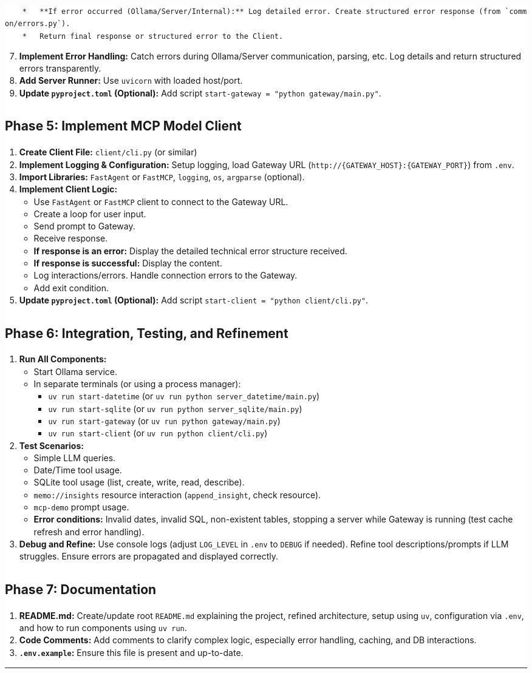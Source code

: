         *   **If error occurred (Ollama/Server/Internal):** Log detailed error. Create structured error response (from `common/errors.py`).
        *   Return final response or structured error to the Client.
7.  **Implement Error Handling:** Catch errors during Ollama/Server communication, parsing, etc. Log details and return structured errors transparently.
8.  **Add Server Runner:** Use `uvicorn` with loaded host/port.
9.  **Update `pyproject.toml` (Optional):** Add script `start-gateway = "python gateway/main.py"`.

## Phase 5: Implement MCP Model Client

1.  **Create Client File:** `client/cli.py` (or similar)
2.  **Implement Logging & Configuration:** Setup logging, load Gateway URL (`http://{GATEWAY_HOST}:{GATEWAY_PORT}`) from `.env`.
3.  **Import Libraries:** `FastAgent` or `FastMCP`, `logging`, `os`, `argparse` (optional).
4.  **Implement Client Logic:**
    *   Use `FastAgent` or `FastMCP` client to connect to the Gateway URL.
    *   Create a loop for user input.
    *   Send prompt to Gateway.
    *   Receive response.
    *   **If response is an error:** Display the detailed technical error structure received.
    *   **If response is successful:** Display the content.
    *   Log interactions/errors. Handle connection errors to the Gateway.
    *   Add exit condition.
5.  **Update `pyproject.toml` (Optional):** Add script `start-client = "python client/cli.py"`.

## Phase 6: Integration, Testing, and Refinement

1.  **Run All Components:**
    *   Start Ollama service.
    *   In separate terminals (or using a process manager):
        *   `uv run start-datetime` (or `uv run python server_datetime/main.py`)
        *   `uv run start-sqlite` (or `uv run python server_sqlite/main.py`)
        *   `uv run start-gateway` (or `uv run python gateway/main.py`)
        *   `uv run start-client` (or `uv run python client/cli.py`)
2.  **Test Scenarios:**
    *   Simple LLM queries.
    *   Date/Time tool usage.
    *   SQLite tool usage (list, create, write, read, describe).
    *   `memo://insights` resource interaction (`append_insight`, check resource).
    *   `mcp-demo` prompt usage.
    *   **Error conditions:** Invalid dates, invalid SQL, non-existent tables, stopping a server while Gateway is running (test cache refresh and error handling).
3.  **Debug and Refine:** Use console logs (adjust `LOG_LEVEL` in `.env` to `DEBUG` if needed). Refine tool descriptions/prompts if LLM struggles. Ensure errors are propagated and displayed correctly.

## Phase 7: Documentation

1.  **README.md:** Create/update root `README.md` explaining the project, refined architecture, setup using `uv`, configuration via `.env`, and how to run components using `uv run`.
2.  **Code Comments:** Add comments to clarify complex logic, especially error handling, caching, and DB interactions.
3.  **`.env.example`:** Ensure this file is present and up-to-date.

---